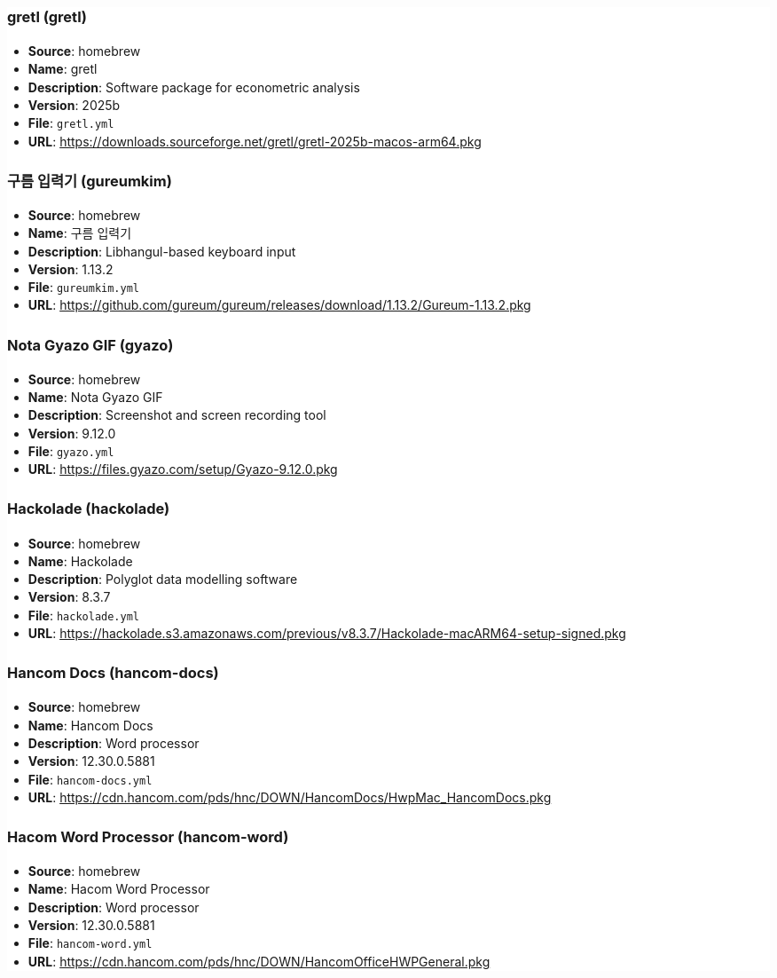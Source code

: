 ### gretl (gretl)

- **Source**: homebrew
- **Name**: gretl
- **Description**: Software package for econometric analysis
- **Version**: 2025b
- **File**: `gretl.yml`
- **URL**: https://downloads.sourceforge.net/gretl/gretl-2025b-macos-arm64.pkg

### 구름 입력기 (gureumkim)

- **Source**: homebrew
- **Name**: 구름 입력기
- **Description**: Libhangul-based keyboard input
- **Version**: 1.13.2
- **File**: `gureumkim.yml`
- **URL**: https://github.com/gureum/gureum/releases/download/1.13.2/Gureum-1.13.2.pkg

### Nota Gyazo GIF (gyazo)

- **Source**: homebrew
- **Name**: Nota Gyazo GIF
- **Description**: Screenshot and screen recording tool
- **Version**: 9.12.0
- **File**: `gyazo.yml`
- **URL**: https://files.gyazo.com/setup/Gyazo-9.12.0.pkg

### Hackolade (hackolade)

- **Source**: homebrew
- **Name**: Hackolade
- **Description**: Polyglot data modelling software
- **Version**: 8.3.7
- **File**: `hackolade.yml`
- **URL**: https://hackolade.s3.amazonaws.com/previous/v8.3.7/Hackolade-macARM64-setup-signed.pkg

### Hancom Docs (hancom-docs)

- **Source**: homebrew
- **Name**: Hancom Docs
- **Description**: Word processor
- **Version**: 12.30.0.5881
- **File**: `hancom-docs.yml`
- **URL**: https://cdn.hancom.com/pds/hnc/DOWN/HancomDocs/HwpMac_HancomDocs.pkg

### Hacom Word Processor (hancom-word)

- **Source**: homebrew
- **Name**: Hacom Word Processor
- **Description**: Word processor
- **Version**: 12.30.0.5881
- **File**: `hancom-word.yml`
- **URL**: https://cdn.hancom.com/pds/hnc/DOWN/HancomOfficeHWPGeneral.pkg
